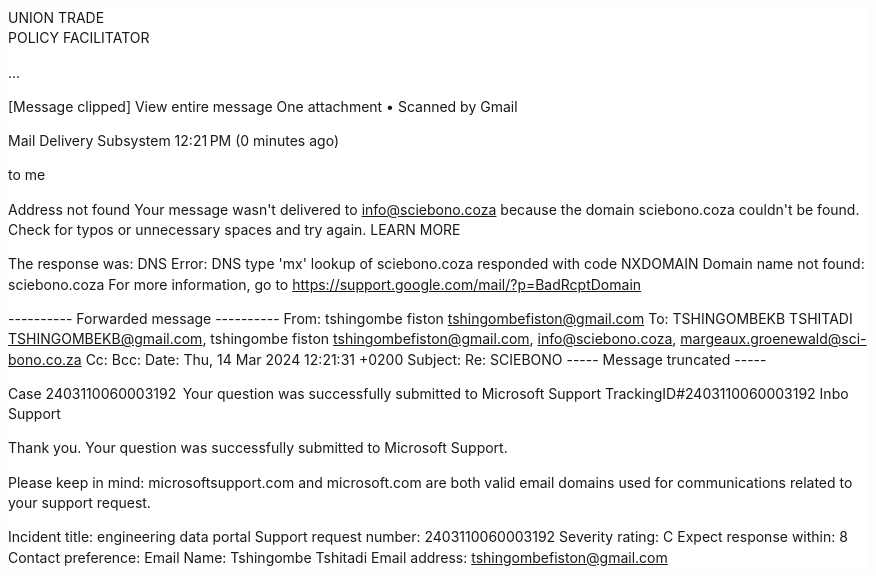 UNION TRADE    
POLICY  FACILITATOR
 
 
...

[Message clipped]  View entire message
One attachment • Scanned by Gmail
 
Mail Delivery Subsystem 
	12:21 PM (0 minutes ago)
	
	
to me 
 


Address not found 
Your message wasn't delivered to info@sciebono.coza because the domain sciebono.coza couldn't be found. Check for typos or unnecessary spaces and try again. 
LEARN MORE 



The response was:
DNS Error: DNS type 'mx' lookup of sciebono.coza responded with code NXDOMAIN Domain name not found: sciebono.coza For more information, go to https://support.google.com/mail/?p=BadRcptDomain 




---------- Forwarded message ----------
From: tshingombe fiston <tshingombefiston@gmail.com>
To: TSHINGOMBEKB TSHITADI <TSHINGOMBEKB@gmail.com>, tshingombe fiston <tshingombefiston@gmail.com>, info@sciebono.coza, margeaux.groenewald@sci-bono.co.za
Cc: 
Bcc: 
Date: Thu, 14 Mar 2024 12:21:31 +0200
Subject: Re: SCIEBONO
----- Message truncated -----
 	






Case 2403110060003192  Your question was successfully submitted to Microsoft Support TrackingID#2403110060003192
Inbo
	Support

Thank you. Your question was successfully submitted to Microsoft Support.
 
Please keep in mind: microsoftsupport.com and microsoft.com are both valid email domains used for communications related to your support request.
 
Incident title:	engineering data portal
Support request number:	2403110060003192
Severity rating:	C
Expect response within:	8
Contact preference:	Email
Name:	Tshingombe Tshitadi
Email address:	tshingombefiston@gmail.com

